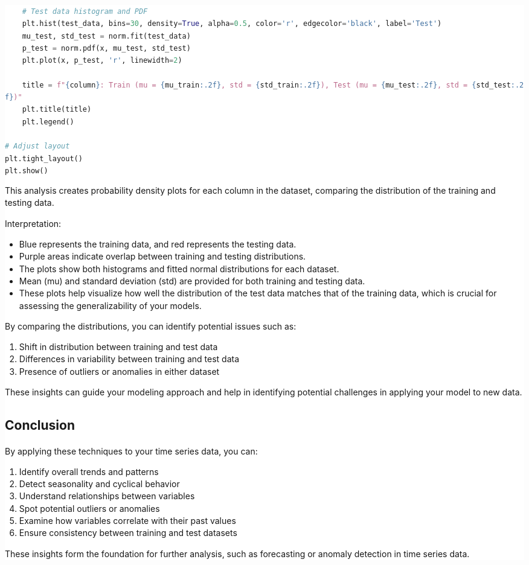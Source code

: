 ```python
    # Test data histogram and PDF
    plt.hist(test_data, bins=30, density=True, alpha=0.5, color='r', edgecolor='black', label='Test')
    mu_test, std_test = norm.fit(test_data)
    p_test = norm.pdf(x, mu_test, std_test)
    plt.plot(x, p_test, 'r', linewidth=2)
    
    title = f"{column}: Train (mu = {mu_train:.2f}, std = {std_train:.2f}), Test (mu = {mu_test:.2f}, std = {std_test:.2f})"
    plt.title(title)
    plt.legend()

# Adjust layout
plt.tight_layout()
plt.show()
```

This analysis creates probability density plots for each column in the dataset, comparing the distribution of the training and testing data.

Interpretation:
- Blue represents the training data, and red represents the testing data.
- Purple areas indicate overlap between training and testing distributions.
- The plots show both histograms and fitted normal distributions for each dataset.
- Mean (mu) and standard deviation (std) are provided for both training and testing data.
- These plots help visualize how well the distribution of the test data matches that of the training data, which is crucial for assessing the generalizability of your models.

By comparing the distributions, you can identify potential issues such as:
1. Shift in distribution between training and test data
2. Differences in variability between training and test data
3. Presence of outliers or anomalies in either dataset

These insights can guide your modeling approach and help in identifying potential challenges in applying your model to new data.

## Conclusion

By applying these techniques to your time series data, you can:

1. Identify overall trends and patterns
2. Detect seasonality and cyclical behavior
3. Understand relationships between variables
4. Spot potential outliers or anomalies
5. Examine how variables correlate with their past values
6. Ensure consistency between training and test datasets

These insights form the foundation for further analysis, such as forecasting or anomaly detection in time series data.
